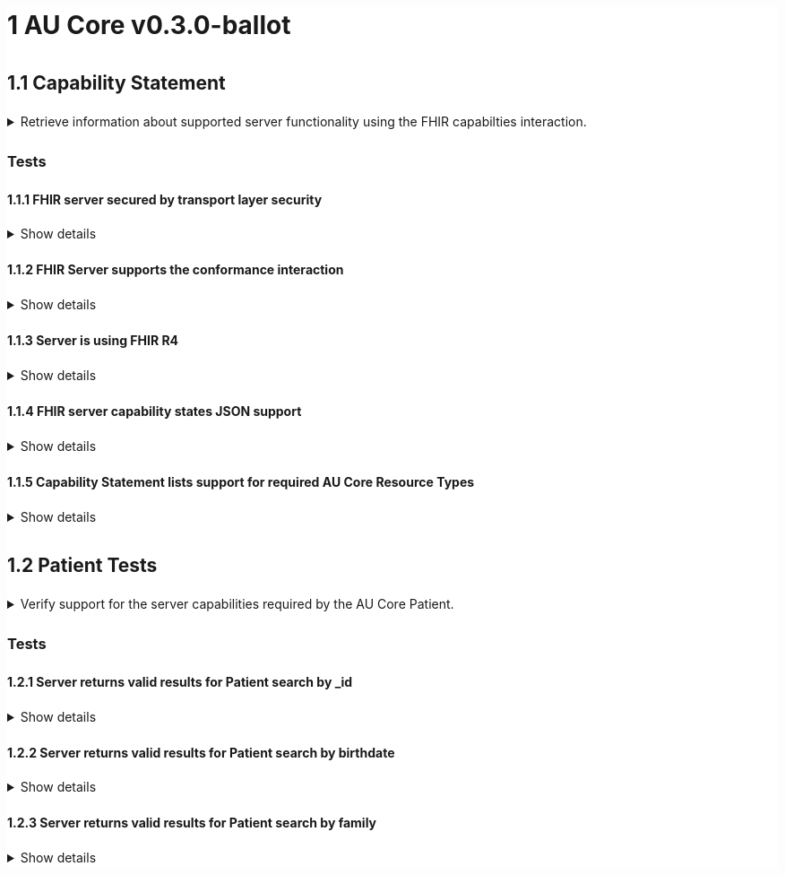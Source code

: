 # 1 AU Core v0.3.0-ballot


## 1.1 Capability Statement

<details><summary>Retrieve information about supported server functionality using the FHIR capabilties interaction.</summary></details>

### Tests

#### 1.1.1 FHIR server secured by transport layer security
<details><summary>Show details</summary></details>


#### 1.1.2 FHIR Server supports the conformance interaction
<details><summary>Show details</summary></details>


#### 1.1.3 Server is using FHIR R4
<details><summary>Show details</summary></details>


#### 1.1.4 FHIR server capability states JSON support
<details><summary>Show details</summary></details>


#### 1.1.5 Capability Statement lists support for required AU Core Resource Types
<details><summary>Show details</summary></details>



## 1.2 Patient Tests

<details><summary>Verify support for the server capabilities required by the AU Core Patient.</summary></details>

### Tests

#### 1.2.1 Server returns valid results for Patient search by _id
<details><summary>Show details</summary></details>


#### 1.2.2 Server returns valid results for Patient search by birthdate
<details><summary>Show details</summary></details>


#### 1.2.3 Server returns valid results for Patient search by family
<details><summary>Show details</summary></details>
